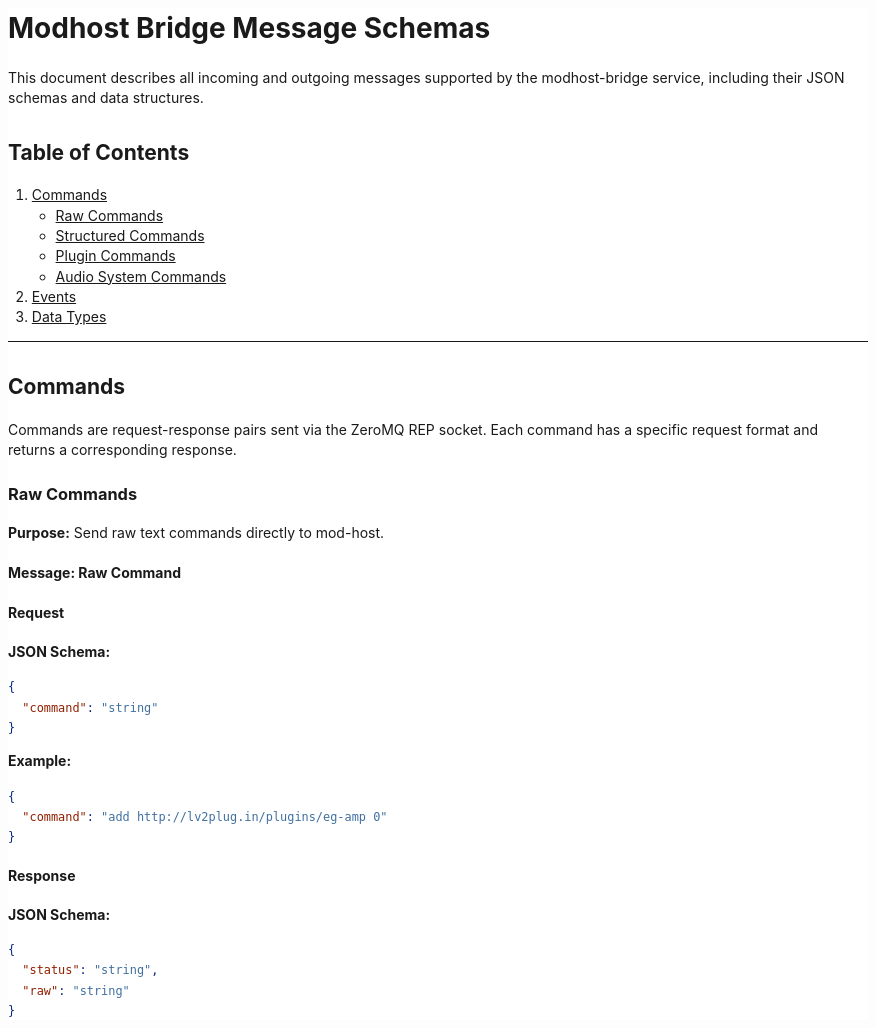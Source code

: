 # Modhost Bridge Message Schemas

This document describes all incoming and outgoing messages supported by the modhost-bridge service, including their JSON schemas and data structures.

## Table of Contents

1. [Commands](#commands)
   - [Raw Commands](#raw-commands)
   - [Structured Commands](#structured-commands)
   - [Plugin Commands](#plugin-commands)
   - [Audio System Commands](#audio-system-commands)
2. [Events](#events)
3. [Data Types](#data-types)

---

## Commands

Commands are request-response pairs sent via the ZeroMQ REP socket. Each command has a specific request format and returns a corresponding response.

### Raw Commands

**Purpose:** Send raw text commands directly to mod-host.

#### Message: Raw Command

#### Request
**JSON Schema:**
```json
{
  "command": "string"
}
```

**Example:**
```json
{
  "command": "add http://lv2plug.in/plugins/eg-amp 0"
}
```

#### Response
**JSON Schema:**
```json
{
  "status": "string",
  "raw": "string"
}
```
